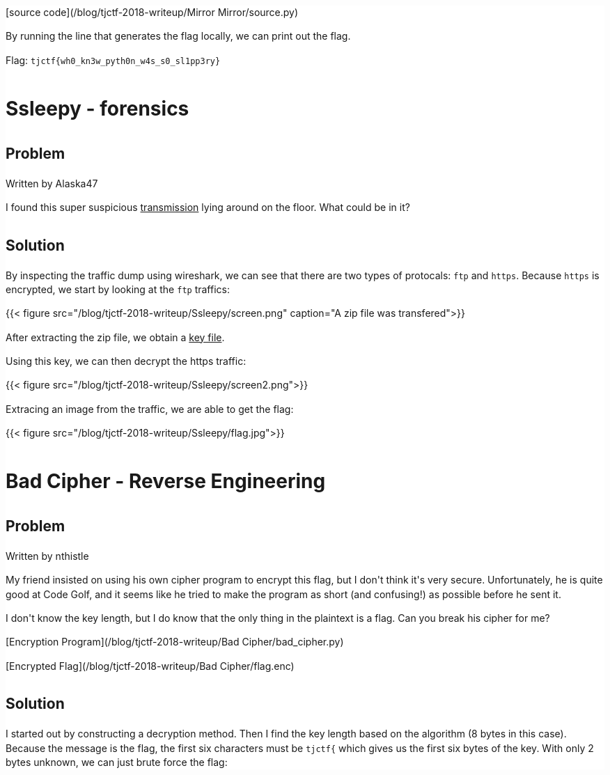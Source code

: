 [source code](/blog/tjctf-2018-writeup/Mirror Mirror/source.py)

By running the line that generates the flag locally, we can print out the flag.

Flag: `tjctf{wh0_kn3w_pyth0n_w4s_s0_sl1pp3ry}`

# Ssleepy - forensics

## Problem

Written by Alaska47

I found this super suspicious [transmission](/blog/tjctf-2018-writeup/Ssleepy/ssleepy.pcapng) lying around on the floor. What could be in it?

## Solution

By inspecting the traffic dump using wireshark, we can see that there are two types of protocals: `ftp` and `https`. Because `https` is encrypted, we start by looking at the `ftp` traffics:

{{< figure src="/blog/tjctf-2018-writeup/Ssleepy/screen.png" caption="A zip file was transfered">}}

After extracting the zip file, we obtain a [key file](/blog/tjctf-2018-writeup/Ssleepy/server_key.pem).

Using this key, we can then decrypt the https traffic:

{{< figure src="/blog/tjctf-2018-writeup/Ssleepy/screen2.png">}}

Extracing an image from the traffic, we are able to get the flag:

{{< figure src="/blog/tjctf-2018-writeup/Ssleepy/flag.jpg">}}

# Bad Cipher - Reverse Engineering

## Problem

Written by nthistle

My friend insisted on using his own cipher program to encrypt this flag, but I don't think it's very secure. Unfortunately, he is quite good at Code Golf, and it seems like he tried to make the program as short (and confusing!) as possible before he sent it.

I don't know the key length, but I do know that the only thing in the plaintext is a flag. Can you break his cipher for me?

[Encryption Program](/blog/tjctf-2018-writeup/Bad Cipher/bad_cipher.py)

[Encrypted Flag](/blog/tjctf-2018-writeup/Bad Cipher/flag.enc)

## Solution

I started out by constructing a decryption method. Then I find the key length based on the algorithm (8 bytes in this case). Because the message is the flag, the first six characters must be `tjctf{` which gives us the first six bytes of the key. With only 2 bytes unknown, we can just brute force the flag:

